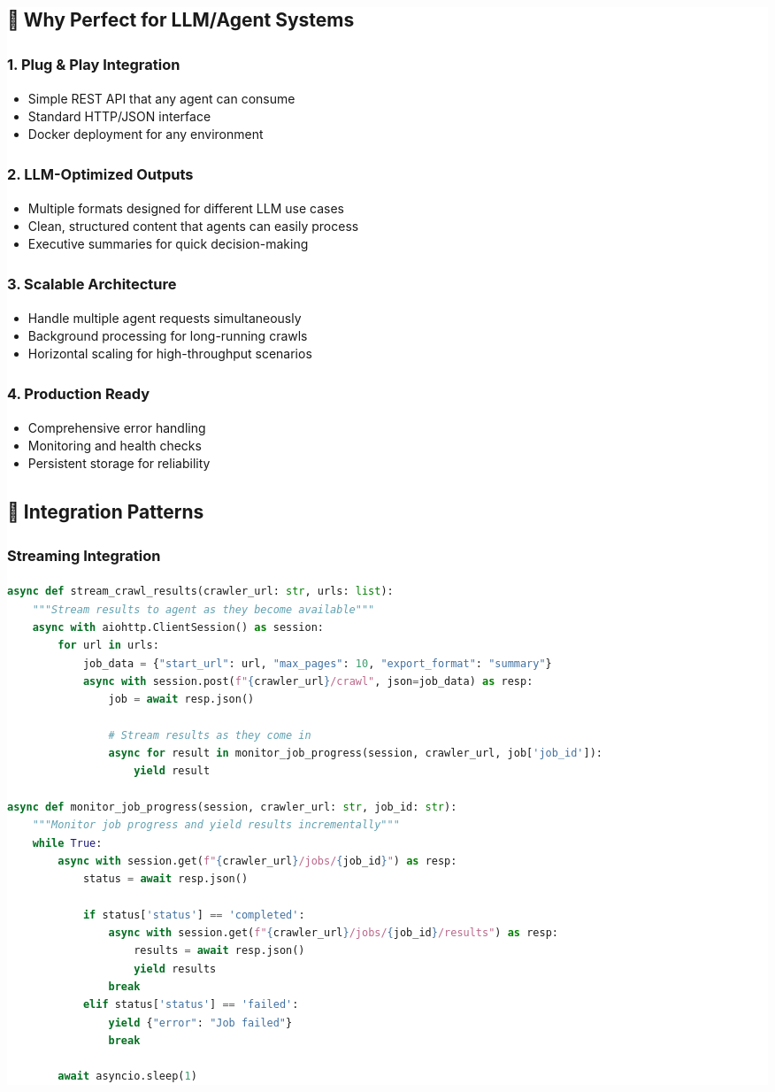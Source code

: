 ## 🌟 Why Perfect for LLM/Agent Systems

### **1. Plug & Play Integration**
- Simple REST API that any agent can consume
- Standard HTTP/JSON interface
- Docker deployment for any environment

### **2. LLM-Optimized Outputs** 
- Multiple formats designed for different LLM use cases
- Clean, structured content that agents can easily process
- Executive summaries for quick decision-making

### **3. Scalable Architecture**
- Handle multiple agent requests simultaneously
- Background processing for long-running crawls
- Horizontal scaling for high-throughput scenarios

### **4. Production Ready**
- Comprehensive error handling
- Monitoring and health checks
- Persistent storage for reliability

## 🔄 Integration Patterns

### **Streaming Integration**
```python
async def stream_crawl_results(crawler_url: str, urls: list):
    """Stream results to agent as they become available"""
    async with aiohttp.ClientSession() as session:
        for url in urls:
            job_data = {"start_url": url, "max_pages": 10, "export_format": "summary"}
            async with session.post(f"{crawler_url}/crawl", json=job_data) as resp:
                job = await resp.json()
                
                # Stream results as they come in
                async for result in monitor_job_progress(session, crawler_url, job['job_id']):
                    yield result

async def monitor_job_progress(session, crawler_url: str, job_id: str):
    """Monitor job progress and yield results incrementally"""
    while True:
        async with session.get(f"{crawler_url}/jobs/{job_id}") as resp:
            status = await resp.json()
            
            if status['status'] == 'completed':
                async with session.get(f"{crawler_url}/jobs/{job_id}/results") as resp:
                    results = await resp.json()
                    yield results
                break
            elif status['status'] == 'failed':
                yield {"error": "Job failed"}
                break
        
        await asyncio.sleep(1)
```
